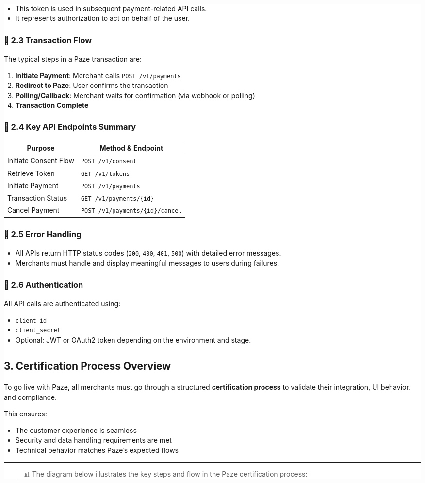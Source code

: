 - This token is used in subsequent payment-related API calls.
- It represents authorization to act on behalf of the user.

### 🔹 2.3 Transaction Flow

The typical steps in a Paze transaction are:

1. **Initiate Payment**: Merchant calls `POST /v1/payments`
2. **Redirect to Paze**: User confirms the transaction
3. **Polling/Callback**: Merchant waits for confirmation (via webhook or polling)
4. **Transaction Complete**

### 🔹 2.4 Key API Endpoints Summary

| Purpose                  | Method & Endpoint           |
|--------------------------|-----------------------------|
| Initiate Consent Flow    | `POST /v1/consent`          |
| Retrieve Token           | `GET /v1/tokens`            |
| Initiate Payment         | `POST /v1/payments`         |
| Transaction Status       | `GET /v1/payments/{id}`     |
| Cancel Payment           | `POST /v1/payments/{id}/cancel` |

### 🔹 2.5 Error Handling

- All APIs return HTTP status codes (`200`, `400`, `401`, `500`) with detailed error messages.
- Merchants must handle and display meaningful messages to users during failures.

### 🔹 2.6 Authentication

All API calls are authenticated using:
- `client_id`
- `client_secret`
- Optional: JWT or OAuth2 token depending on the environment and stage.

## 3. Certification Process Overview

To go live with Paze, all merchants must go through a structured **certification process** to validate their integration, UI behavior, and compliance.

This ensures:
- The customer experience is seamless
- Security and data handling requirements are met
- Technical behavior matches Paze’s expected flows

---

> 📊 The diagram below illustrates the key steps and flow in the Paze certification process:
